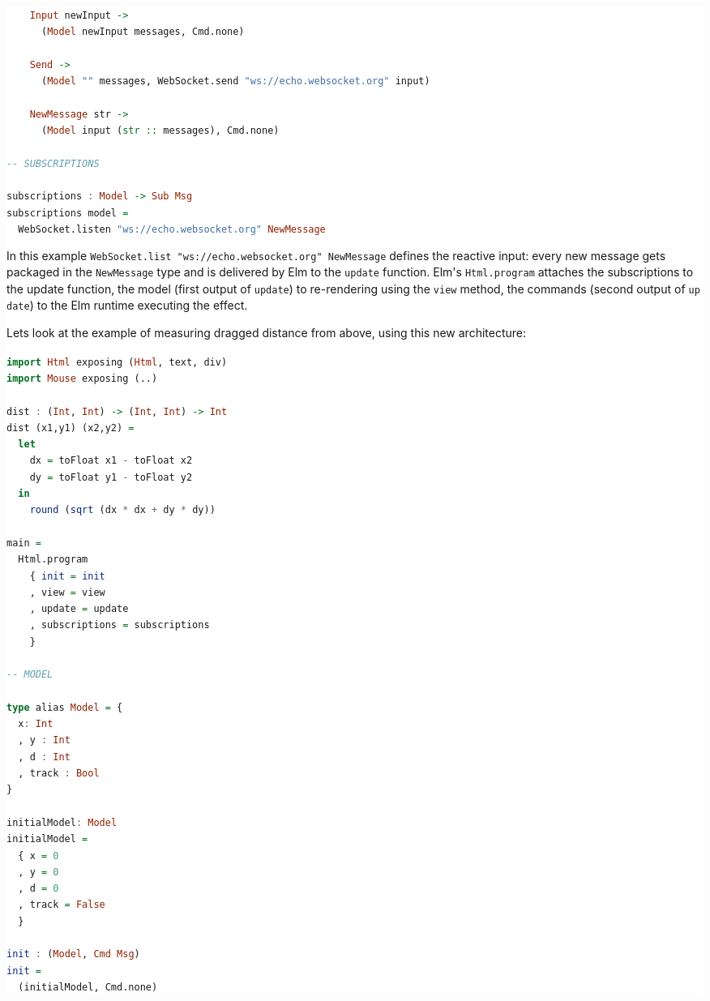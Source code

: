 ```haskell
    Input newInput ->
      (Model newInput messages, Cmd.none)

    Send ->
      (Model "" messages, WebSocket.send "ws://echo.websocket.org" input)

    NewMessage str ->
      (Model input (str :: messages), Cmd.none)

-- SUBSCRIPTIONS

subscriptions : Model -> Sub Msg
subscriptions model =
  WebSocket.listen "ws://echo.websocket.org" NewMessage
```

In this example `WebSocket.list "ws://echo.websocket.org" NewMessage` defines the reactive input: every new message gets packaged in the `NewMessage` type and is delivered by Elm to the `update` function. Elm's `Html.program` attaches the subscriptions to the update function, the model (first output of `update`) to re-rendering using the `view` method, the commands (second output of `update`) to the Elm runtime executing the effect. 

Lets look at the example of measuring dragged distance from above, using this new architecture:

```haskell
import Html exposing (Html, text, div)
import Mouse exposing (..)

dist : (Int, Int) -> (Int, Int) -> Int
dist (x1,y1) (x2,y2) =
  let
    dx = toFloat x1 - toFloat x2
    dy = toFloat y1 - toFloat y2
  in 
    round (sqrt (dx * dx + dy * dy))

main =
  Html.program
    { init = init
    , view = view
    , update = update
    , subscriptions = subscriptions
    }

-- MODEL

type alias Model = {
  x: Int
  , y : Int
  , d : Int
  , track : Bool
}

initialModel: Model
initialModel =
  { x = 0
  , y = 0
  , d = 0
  , track = False
  }

init : (Model, Cmd Msg)
init =
  (initialModel, Cmd.none)
```